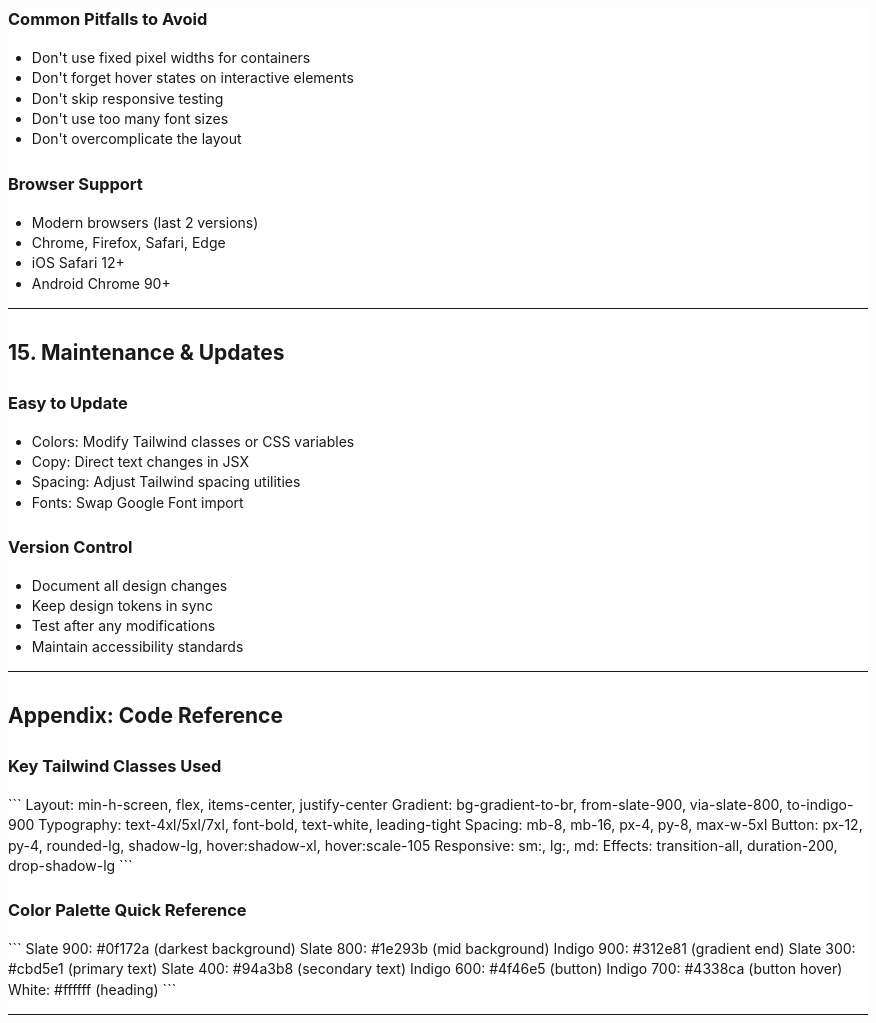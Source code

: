 ### Common Pitfalls to Avoid
- Don't use fixed pixel widths for containers
- Don't forget hover states on interactive elements
- Don't skip responsive testing
- Don't use too many font sizes
- Don't overcomplicate the layout

### Browser Support
- Modern browsers (last 2 versions)
- Chrome, Firefox, Safari, Edge
- iOS Safari 12+
- Android Chrome 90+

---

## 15. Maintenance & Updates

### Easy to Update
- Colors: Modify Tailwind classes or CSS variables
- Copy: Direct text changes in JSX
- Spacing: Adjust Tailwind spacing utilities
- Fonts: Swap Google Font import

### Version Control
- Document all design changes
- Keep design tokens in sync
- Test after any modifications
- Maintain accessibility standards

---

## Appendix: Code Reference

### Key Tailwind Classes Used
\`\`\`
Layout: min-h-screen, flex, items-center, justify-center
Gradient: bg-gradient-to-br, from-slate-900, via-slate-800, to-indigo-900
Typography: text-4xl/5xl/7xl, font-bold, text-white, leading-tight
Spacing: mb-8, mb-16, px-4, py-8, max-w-5xl
Button: px-12, py-4, rounded-lg, shadow-lg, hover:shadow-xl, hover:scale-105
Responsive: sm:, lg:, md:
Effects: transition-all, duration-200, drop-shadow-lg
\`\`\`

### Color Palette Quick Reference
\`\`\`
Slate 900: #0f172a (darkest background)
Slate 800: #1e293b (mid background)
Indigo 900: #312e81 (gradient end)
Slate 300: #cbd5e1 (primary text)
Slate 400: #94a3b8 (secondary text)
Indigo 600: #4f46e5 (button)
Indigo 700: #4338ca (button hover)
White: #ffffff (heading)
\`\`\`

---